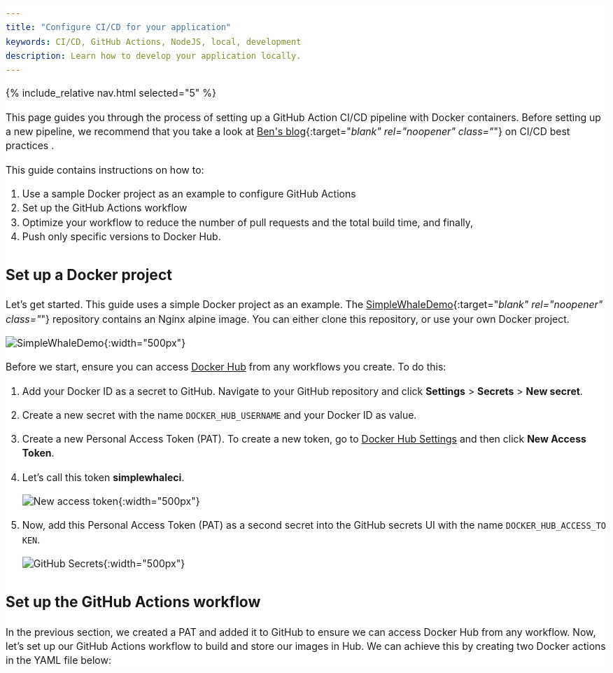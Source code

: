 ```yaml
---
title: "Configure CI/CD for your application"
keywords: CI/CD, GitHub Actions, NodeJS, local, development
description: Learn how to develop your application locally.
---
```


{% include_relative nav.html selected="5" %}

This page guides you through the process of setting up a GitHub Action CI/CD pipeline with Docker containers. Before setting up a new pipeline, we recommend that you take a look at [Ben's blog](https://www.docker.com/blog/best-practices-for-using-docker-hub-for-ci-cd/){:target="_blank" rel="noopener" class="_"} on CI/CD best practices .

This guide contains instructions on how to:

1. Use a sample Docker project as an example to configure GitHub Actions
2. Set up the GitHub Actions workflow
3. Optimize your workflow to reduce the number of pull requests and the total build time, and finally,
4. Push only specific versions to Docker Hub.

## Set up a Docker project

Let’s get started. This guide uses a simple Docker project as an example. The [SimpleWhaleDemo](https://github.com/usha-mandya/SimpleWhaleDemo){:target="_blank" rel="noopener" class="_"} repository contains an Nginx alpine image. You can either clone this repository, or use your own Docker project.

![SimpleWhaleDemo](../../ci-cd/images/simplewhaledemo.png){:width="500px"}

Before we start, ensure you can access [Docker Hub](https://hub.docker.com/) from any workflows you create. To do this:

1. Add your Docker ID as a secret to GitHub. Navigate to your GitHub repository and click **Settings** > **Secrets** > **New secret**.

2. Create a new secret with the name `DOCKER_HUB_USERNAME` and your Docker ID as value.

3. Create a new Personal Access Token (PAT). To create a new token, go to [Docker Hub Settings](https://hub.docker.com/settings/security) and then click **New Access Token**.

4. Let’s call this token **simplewhaleci**.

    ![New access token](../../ci-cd/images/github-access-token.png){:width="500px"}

5. Now, add this Personal Access Token (PAT) as a second secret into the GitHub secrets UI with the name `DOCKER_HUB_ACCESS_TOKEN`.

    ![GitHub Secrets](../../ci-cd/images/github-secrets.png){:width="500px"}

## Set up the GitHub Actions workflow

In the previous section, we created a PAT and added it to GitHub to ensure we can access Docker Hub from any workflow. Now, let’s set up our GitHub Actions workflow to build and store our images in Hub. We can achieve this by creating two Docker actions in the YAML file below:
